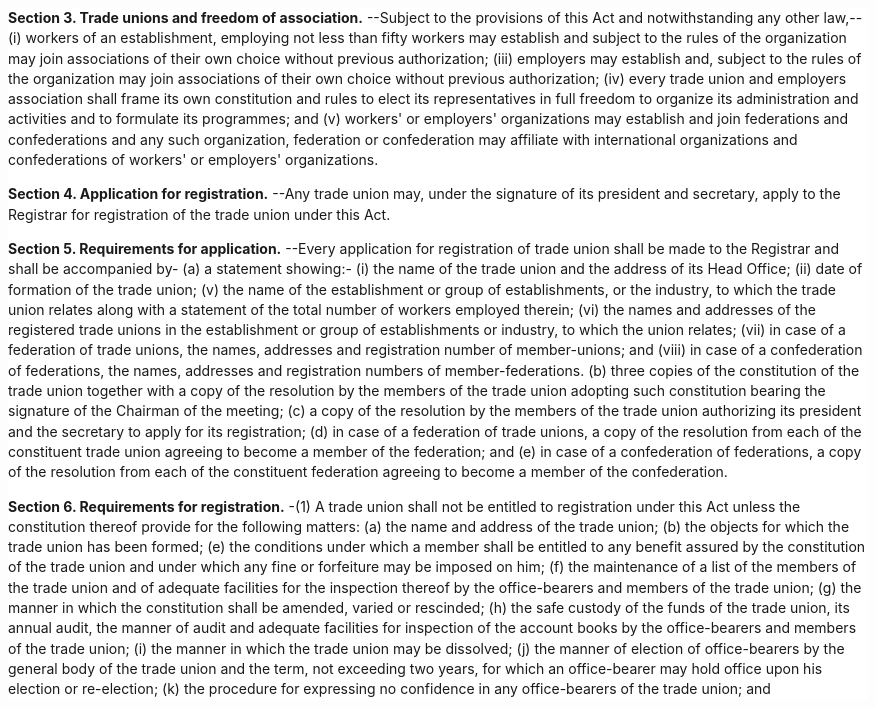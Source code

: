  

**Section 3. Trade unions and freedom of association.**
--Subject to the provisions of this Act and notwithstanding any other law,--
   (i) workers of an establishment, employing not less than fifty workers may establish and subject to the rules of the organization may join associations of their own choice without previous authorization;
   (iii) employers may establish and, subject to the rules of the organization may join associations of their own choice without previous authorization;
   (iv) every trade union and employers association shall frame its own constitution and rules to elect its representatives in full freedom to organize its administration and activities and to formulate its programmes; and
   (v) workers' or employers' organizations may establish and join federations and confederations and any such organization, federation or confederation may affiliate with international organizations and confederations of workers' or employers' organizations.

 

**Section 4. Application for registration.**
--Any trade union may, under the signature of its president and secretary, apply to the Registrar for registration of the trade union under this Act.

 

**Section 5. Requirements for application.**
--Every application for registration of trade union shall be made to the Registrar and shall be accompanied by-
   (a) a statement showing:-
   (i) the name of the trade union and the address of its Head Office;
   (ii) date of formation of the trade union;
   (v) the name of the establishment or group of establishments, or the industry, to which the trade union relates along with a statement of the total number of workers employed therein;
   (vi) the names and addresses of the registered trade unions in the establishment or group of establishments or industry, to which the union relates;
   (vii) in case of a federation of trade unions, the names, addresses and registration number of member-unions; and
   (viii) in case of a confederation of federations, the names, addresses and registration numbers of member-federations.
   (b) three copies of the constitution of the trade union together with a copy of the resolution by the members of the trade union adopting such constitution bearing the signature of the Chairman of the meeting;
   (c) a copy of the resolution by the members of the trade union authorizing its president and the secretary to apply for its registration;
   (d) in case of a federation of trade unions, a copy of the resolution from each of the constituent trade union agreeing to become a member of the federation; and
   (e) in case of a confederation of federations, a copy of the resolution from each of the constituent federation agreeing to become a member of the confederation.

 

**Section 6. Requirements for registration.**
-(1) A trade union shall not be entitled to registration under this Act unless the constitution thereof provide for the following matters:
   (a) the name and address of the trade union;
   (b) the objects for which the trade union has been formed;
   (e) the conditions under which a member shall be entitled to any benefit assured by the constitution of the trade union and under which any fine or forfeiture may be imposed on him;
   (f) the maintenance of a list of the members of the trade union and of adequate facilities for the inspection thereof by the office-bearers and members of the trade union;
   (g) the manner in which the constitution shall be amended, varied or rescinded;
   (h) the safe custody of the funds of the trade union, its annual audit, the manner of audit and adequate facilities for inspection of the account books by the office-bearers and members of the trade union;
   (i) the manner in which the trade union may be dissolved;
   (j) the manner of election of office-bearers by the general body of the trade union and the term, not exceeding two years, for which an office-bearer may hold office upon his election or re-election;
   (k) the procedure for expressing no confidence in any office-bearers of the trade union; and